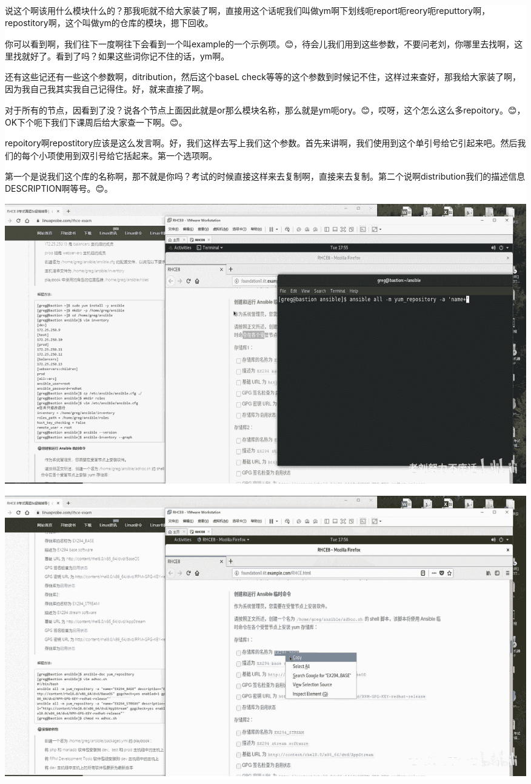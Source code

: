 说这个啊该用什么模块什么的？那我呃就不给大家装了啊，直接用这个话呢我们叫做ym啊下划线呃report呃reory呃reputtory啊，repostitory啊，这个叫做ym的仓库的模块，摁下回收。

你可以看到啊，我们往下一度啊往下会看到一个叫example的一个示例项。😊，待会儿我们用到这些参数，不要问老刘，你哪里去找啊，这里找就好了。看到了吗？如果这些词你记不住的话，ym啊。

还有这些记还有一些这个参数啊，ditribution，然后这个baseL check等等的这个参数到时候记不住，这样过来查好，那我给大家装了啊，因为我自己我其实我自己记得住。好，就来直接了啊。

对于所有的节点，因看到了没？说各个节点上面因此就是or那么模块名称，那么就是ym呃ory。😊，哎呀，这个怎么这么多repoitory。😊，OK下个呃下我们下课周后给大家查一下啊。😊。

repoitory啊repostitory应该是这么发言啊。好，我们这样去写上我们这个参数。首先来讲啊，我们使用到这个单引号给它引起来吧。然后我们的每个小项使用到双引号给它括起来。第一个选项啊。

第一个是说我们这个库的名称啊，那不就是你吗？考试的时候直接这样来去复制啊，直接来去复制。第二个说啊distribution我们的描述信息DESCRIPTION啊等号。😊。



![](img/c04863d07827b97fe321287a5dbce5ab_28.png)

![](img/c04863d07827b97fe321287a5dbce5ab_29.png)

